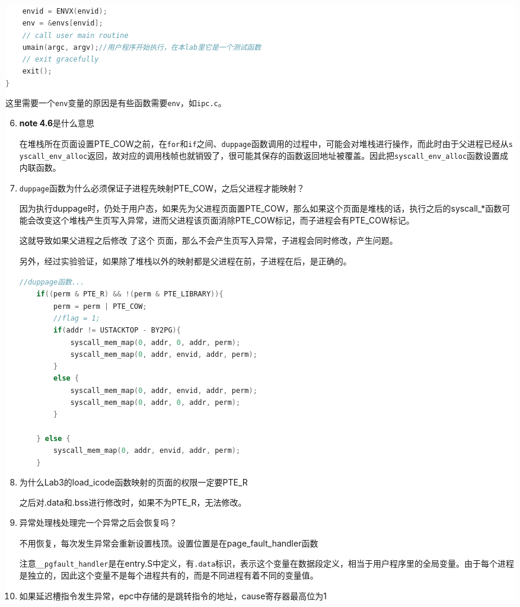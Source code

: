    ```c
       envid = ENVX(envid);
       env = &envs[envid];
       // call user main routine
       umain(argc, argv);//用户程序开始执行，在本lab里它是一个测试函数
       // exit gracefully
       exit();
   }
   ```

   这里需要一个`env`变量的原因是有些函数需要`env`，如`ipc.c`。

6. **note 4.6**是什么意思

   在堆栈所在页面设置PTE_COW之前，在`for`和`if`之间、`duppage`函数调用的过程中，可能会对堆栈进行操作，而此时由于父进程已经从`syscall_env_alloc`返回，故对应的调用栈帧也就销毁了，很可能其保存的函数返回地址被覆盖。因此把`syscall_env_alloc`函数设置成内联函数。

7. `duppage`函数为什么必须保证子进程先映射PTE_COW，之后父进程才能映射？

   因为执行duppage时，仍处于用户态，如果先为父进程页面置PTE_COW，那么如果这个页面是堆栈的话，执行之后的syscall_*函数可能会改变这个堆栈产生页写入异常，进而父进程该页面消除PTE_COW标记，而子进程会有PTE_COW标记。

   这就导致如果父进程之后修改 了这个 页面，那么不会产生页写入异常，子进程会同时修改，产生问题。

   另外，经过实验验证，如果除了堆栈以外的映射都是父进程在前，子进程在后，是正确的。

   ```c
   //duppage函数...
       if((perm & PTE_R) && !(perm & PTE_LIBRARY)){
           perm = perm | PTE_COW;
           //flag = 1; 
           if(addr != USTACKTOP - BY2PG){
               syscall_mem_map(0, addr, 0, addr, perm);
               syscall_mem_map(0, addr, envid, addr, perm);
           }   
           else {
               syscall_mem_map(0, addr, envid, addr, perm);
               syscall_mem_map(0, addr, 0, addr, perm);
           }   
   
       } else {
           syscall_mem_map(0, addr, envid, addr, perm);
       }
   ```

8. 为什么Lab3的load_icode函数映射的页面的权限一定要PTE_R

   之后对.data和.bss进行修改时，如果不为PTE_R，无法修改。

9. 异常处理栈处理完一个异常之后会恢复吗？

   不用恢复，每次发生异常会重新设置栈顶。设置位置是在page_fault_handler函数

    注意`__pgfault_handler`是在entry.S中定义，有`.data`标识，表示这个变量在数据段定义，相当于用户程序里的全局变量。由于每个进程是独立的，因此这个变量不是每个进程共有的，而是不同进程有着不同的变量值。

10. 如果延迟槽指令发生异常，epc中存储的是跳转指令的地址，cause寄存器最高位为1